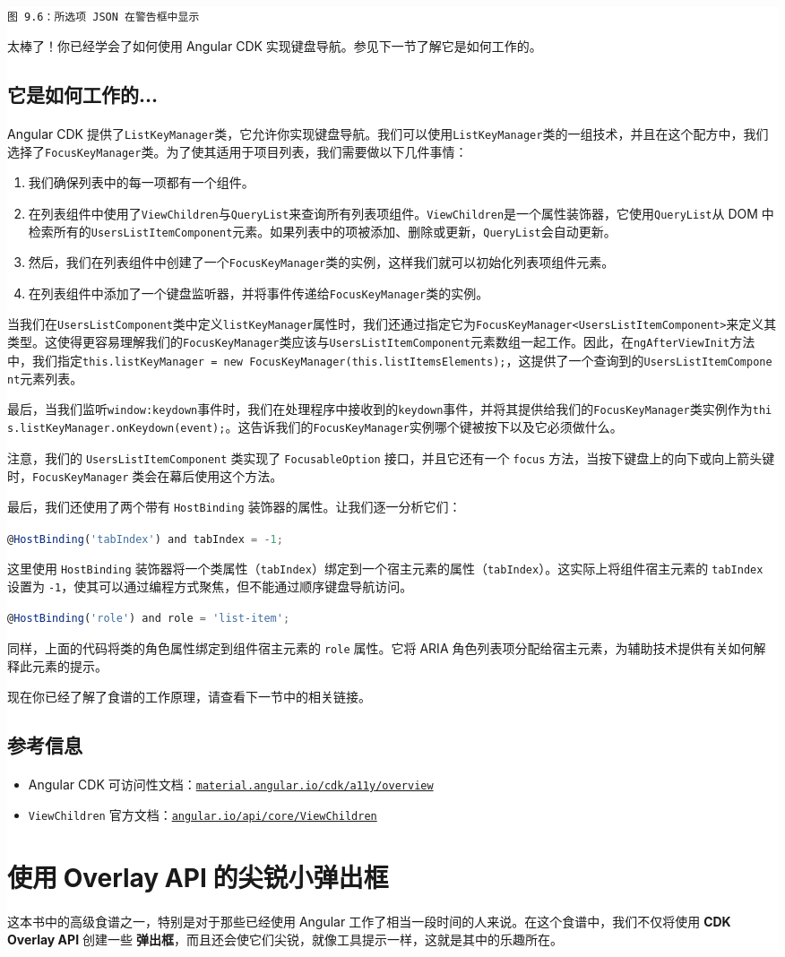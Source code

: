     图 9.6：所选项 JSON 在警告框中显示

太棒了！你已经学会了如何使用 Angular CDK 实现键盘导航。参见下一节了解它是如何工作的。

## 它是如何工作的…

Angular CDK 提供了`ListKeyManager`类，它允许你实现键盘导航。我们可以使用`ListKeyManager`类的一组技术，并且在这个配方中，我们选择了`FocusKeyManager`类。为了使其适用于项目列表，我们需要做以下几件事情：

1.  我们确保列表中的每一项都有一个组件。

1.  在列表组件中使用了`ViewChildren`与`QueryList`来查询所有列表项组件。`ViewChildren`是一个属性装饰器，它使用`QueryList`从 DOM 中检索所有的`UsersListItemComponent`元素。如果列表中的项被添加、删除或更新，`QueryList`会自动更新。

1.  然后，我们在列表组件中创建了一个`FocusKeyManager`类的实例，这样我们就可以初始化列表项组件元素。

1.  在列表组件中添加了一个键盘监听器，并将事件传递给`FocusKeyManager`类的实例。

当我们在`UsersListComponent`类中定义`listKeyManager`属性时，我们还通过指定它为`FocusKeyManager<UsersListItemComponent>`来定义其类型。这使得更容易理解我们的`FocusKeyManager`类应该与`UsersListItemComponent`元素数组一起工作。因此，在`ngAfterViewInit`方法中，我们指定`this.listKeyManager = new FocusKeyManager(this.listItemsElements);`，这提供了一个查询到的`UsersListItemComponent`元素列表。

最后，当我们监听`window:keydown`事件时，我们在处理程序中接收到的`keydown`事件，并将其提供给我们的`FocusKeyManager`类实例作为`this.listKeyManager.onKeydown(event);`。这告诉我们的`FocusKeyManager`实例哪个键被按下以及它必须做什么。

注意，我们的 `UsersListItemComponent` 类实现了 `FocusableOption` 接口，并且它还有一个 `focus` 方法，当按下键盘上的向下或向上箭头键时，`FocusKeyManager` 类会在幕后使用这个方法。

最后，我们还使用了两个带有 `HostBinding` 装饰器的属性。让我们逐一分析它们：

```js
@HostBinding('tabIndex') and tabIndex = -1; 
```

这里使用 `HostBinding` 装饰器将一个类属性（`tabIndex`）绑定到一个宿主元素的属性（`tabIndex`）。这实际上将组件宿主元素的 `tabIndex` 设置为 `-1`，使其可以通过编程方式聚焦，但不能通过顺序键盘导航访问。

```js
@HostBinding('role') and role = 'list-item'; 
```

同样，上面的代码将类的角色属性绑定到组件宿主元素的 `role` 属性。它将 ARIA 角色列表项分配给宿主元素，为辅助技术提供有关如何解释此元素的提示。

现在你已经了解了食谱的工作原理，请查看下一节中的相关链接。

## 参考信息

+   Angular CDK 可访问性文档：[`material.angular.io/cdk/a11y/overview`](https://material.angular.io/cdk/a11y/overview)

+   `ViewChildren` 官方文档：[`angular.io/api/core/ViewChildren`](https://angular.io/api/core/ViewChildren)

# 使用 Overlay API 的尖锐小弹出框

这本书中的高级食谱之一，特别是对于那些已经使用 Angular 工作了相当一段时间的人来说。在这个食谱中，我们不仅将使用 **CDK Overlay API** 创建一些 **弹出框**，而且还会使它们尖锐，就像工具提示一样，这就是其中的乐趣所在。
